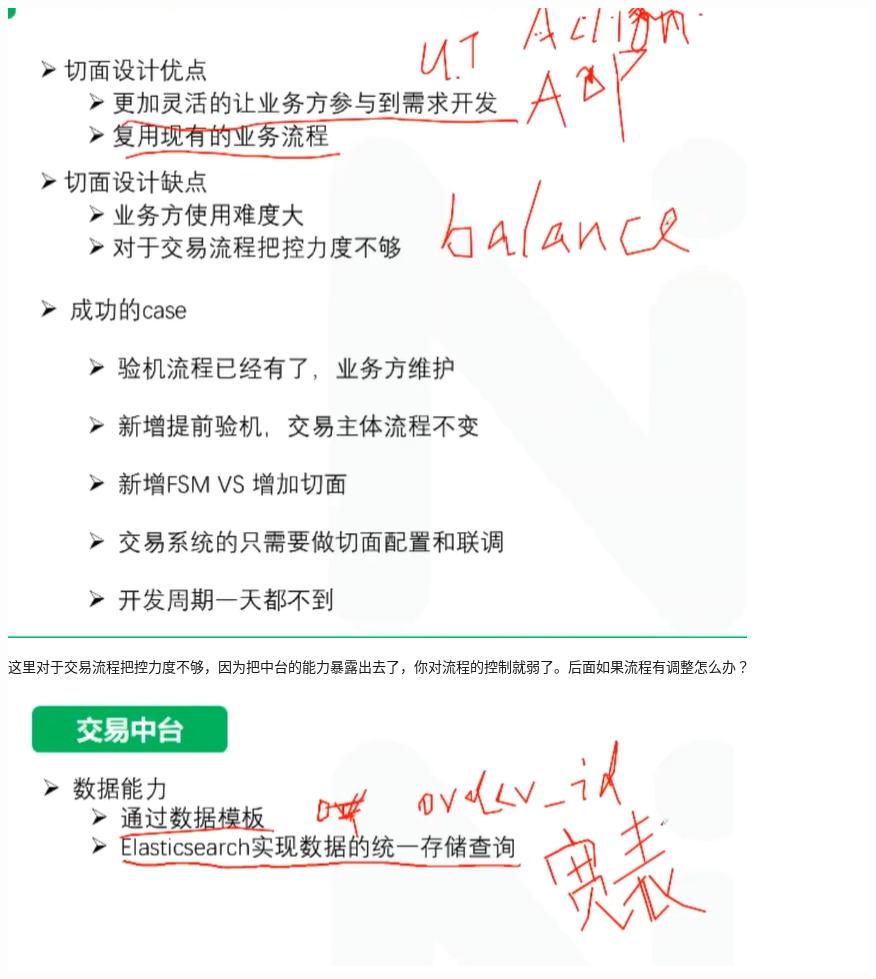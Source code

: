 ![image-20220808145619767](NXP7架构师-企业级交易系统.assets/image-20220808145619767.png)

这里对于交易流程把控力度不够，因为把中台的能力暴露出去了，你对流程的控制就弱了。后面如果流程有调整怎么办？

![image-20220808150015016](NXP7架构师-企业级交易系统.assets/image-20220808150015016.png)

